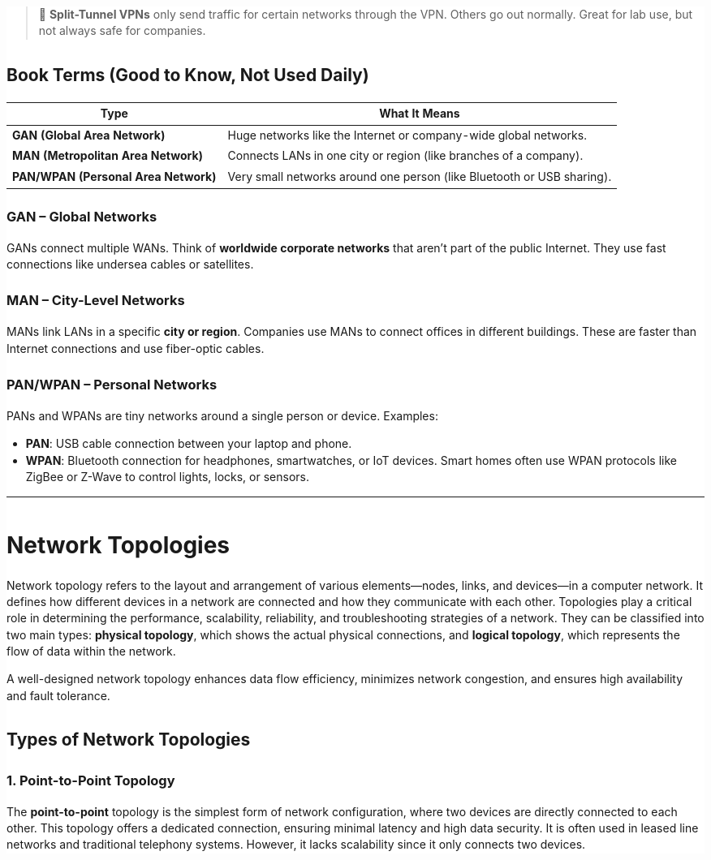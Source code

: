 > 🔐 **Split-Tunnel VPNs** only send traffic for certain networks through the VPN. Others go out normally. Great for lab use, but not always safe for companies.

## **Book Terms (Good to Know, Not Used Daily)**

| **Type**                             | **What It Means**                                                      |
| ------------------------------------ | ---------------------------------------------------------------------- |
| **GAN (Global Area Network)**        | Huge networks like the Internet or company-wide global networks.       |
| **MAN (Metropolitan Area Network)**  | Connects LANs in one city or region (like branches of a company).      |
| **PAN/WPAN (Personal Area Network)** | Very small networks around one person (like Bluetooth or USB sharing). |

### **GAN – Global Networks**

GANs connect multiple WANs. Think of **worldwide corporate networks** that aren’t part of the public Internet. They use fast connections like undersea cables or satellites.

### **MAN – City-Level Networks**

MANs link LANs in a specific **city or region**. Companies use MANs to connect offices in different buildings. These are faster than Internet connections and use fiber-optic cables.

### **PAN/WPAN – Personal Networks**

PANs and WPANs are tiny networks around a single person or device. Examples:

* **PAN**: USB cable connection between your laptop and phone.
* **WPAN**: Bluetooth connection for headphones, smartwatches, or IoT devices.
  Smart homes often use WPAN protocols like ZigBee or Z-Wave to control lights, locks, or sensors.

---

# Network Topologies

Network topology refers to the layout and arrangement of various elements—nodes, links, and devices—in a computer network. It defines how different devices in a network are connected and how they communicate with each other. Topologies play a critical role in determining the performance, scalability, reliability, and troubleshooting strategies of a network. They can be classified into two main types: **physical topology**, which shows the actual physical connections, and **logical topology**, which represents the flow of data within the network.

A well-designed network topology enhances data flow efficiency, minimizes network congestion, and ensures high availability and fault tolerance.

## **Types of Network Topologies**

### 1. **Point-to-Point Topology**

The **point-to-point** topology is the simplest form of network configuration, where two devices are directly connected to each other. This topology offers a dedicated connection, ensuring minimal latency and high data security. It is often used in leased line networks and traditional telephony systems. However, it lacks scalability since it only connects two devices.
